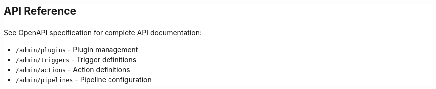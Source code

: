 ## API Reference

See OpenAPI specification for complete API documentation:
- `/admin/plugins` - Plugin management
- `/admin/triggers` - Trigger definitions
- `/admin/actions` - Action definitions
- `/admin/pipelines` - Pipeline configuration
